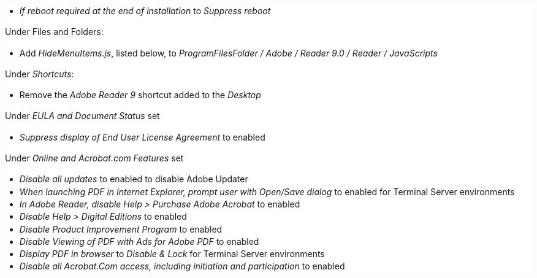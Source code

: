   * <div>
      <em>If reboot required at the end of installation</em> to <em>Suppress reboot</em>
    </div>

Under Files and Folders:

  * <div>
      Add <em>HideMenuItems.js</em>, listed below, to <em>ProgramFilesFolder / Adobe / Reader 9.0 / Reader / JavaScripts</em>
    </div>

Under _Shortcuts_:

  * <div>
      Remove the <em>Adobe Reader 9</em> shortcut added to the <em>Desktop</em>
    </div>

Under _EULA and Document Status_ set

  * <div>
      <em>Suppress display of End User License Agreement</em> to enabled
    </div>

Under _Online and Acrobat.com Features_ set

  * <div>
      <em>Disable all updates</em> to enabled to disable Adobe Updater
    </div>

  * <div>
      <em>When launching PDF in Internet Explorer, prompt user with Open/Save dialog</em> to enabled for Terminal Server environments
    </div>

  * <div>
      <em>In Adobe Reader, disable Help > Purchase Adobe Acrobat</em> to enabled
    </div>

  * <div>
      <em>Disable Help > Digital Editions</em> to enabled
    </div>

  * <div>
      <em>Disable Product Improvement Program</em> to enabled
    </div>

  * <div>
      <em>Disable Viewing of PDF with Ads for Adobe PDF</em> to enabled
    </div>

  * <div>
      <em>Display PDF in browser</em> to <em>Disable & Lock</em> for Terminal Server environments
    </div>

  * <div>
      <em>Disable all Acrobat.Com access, including initiation and participation</em> to enabled
    </div>
